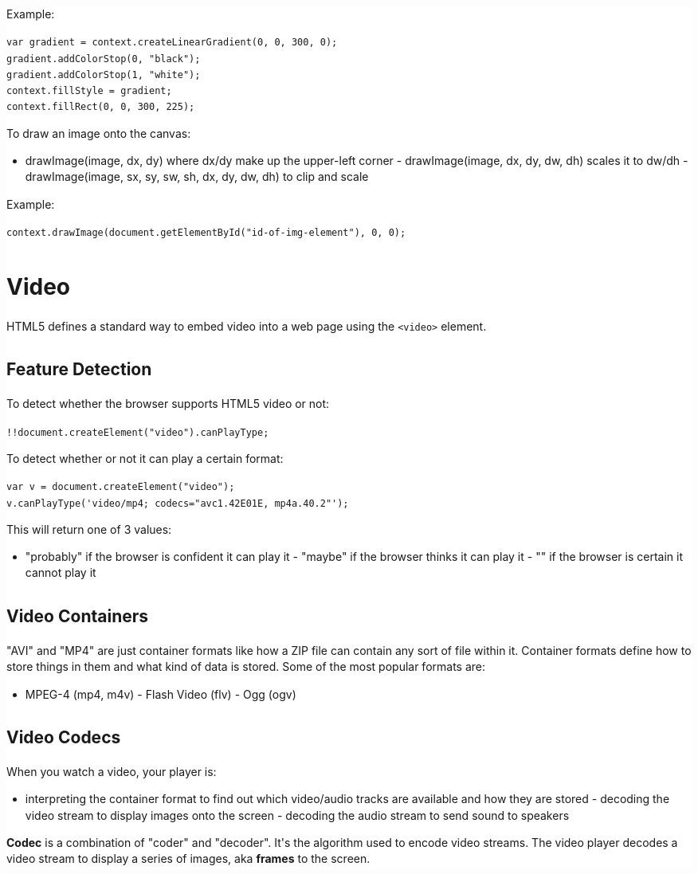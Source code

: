 Example:

    var gradient = context.createLinearGradient(0, 0, 300, 0);
    gradient.addColorStop(0, "black");
    gradient.addColorStop(1, "white");
    context.fillStyle = gradient;
    context.fillRect(0, 0, 300, 225);

To draw an image onto the canvas:

- drawImage(image, dx, dy) where dx/dy make up the upper-left corner - drawImage(image, dx, dy, dw,
dh) scales it to dw/dh - drawImage(image, sx, sy, sw, sh, dx, dy, dw, dh) to clip and scale

Example:

    context.drawImage(document.getElementById("id-of-img-element"), 0, 0);

# Video

HTML5 defines a standard way to embed video into a web page using the `<video>` element.

## Feature Detection

To detect whether the browser supports HTML5 video or not:

    !!document.createElement("video").canPlayType;

To detect whether or not it can play a certain format:

    var v = document.createElement("video");
    v.canPlayType('video/mp4; codecs="avc1.42E01E, mp4a.40.2"');

This will return one of 3 values:

- "probably" if the browser is confident it can play it - "maybe" if the browser thinks it can play
it - "" if the browser is certain it cannot play it

## Video Containers

"AVI" and "MP4" are just container formats like how a ZIP file can contain any sort of file within
it. Container formats define how to store things in them and what kind of data is stored. Some of
the most popular formats are:

- MPEG-4 (mp4, m4v) - Flash Video (flv) - Ogg (ogv)

## Video Codecs
When you watch a video, your player is:

- interpreting the container format to find out which video/audio tracks are available and how they
are stored - decoding the video stream to display images onto the screen - decoding the audio stream
to send sound to speakers

**Codec** is a combination of "coder" and "decoder". It's the algorithm used to encode video
streams. The video player decodes a video stream to display a series of images, aka **frames** to
the screen.
